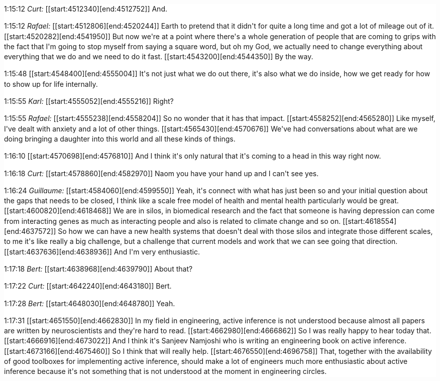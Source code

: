 1:15:12 _Curt:_
[[start:4512340][end:4512752]] And.

1:15:12 _Rafael:_
[[start:4512806][end:4520244]] Earth to pretend that it didn't for quite a long time and got a lot of mileage out of it.
[[start:4520282][end:4541950]] But now we're at a point where there's a whole generation of people that are coming to grips with the fact that I'm going to stop myself from saying a square word, but oh my God, we actually need to change everything about everything that we do and we need to do it fast.
[[start:4543200][end:4544350]] By the way.

1:15:48 [[start:4548400][end:4555004]] It's not just what we do out there, it's also what we do inside, how we get ready for how to show up for life internally.

1:15:55 _Karl:_
[[start:4555052][end:4555216]] Right?

1:15:55 _Rafael:_
[[start:4555238][end:4558204]] So no wonder that it has that impact.
[[start:4558252][end:4565280]] Like myself, I've dealt with anxiety and a lot of other things.
[[start:4565430][end:4570676]] We've had conversations about what are we doing bringing a daughter into this world and all these kinds of things.

1:16:10 [[start:4570698][end:4576810]] And I think it's only natural that it's coming to a head in this way right now.

1:16:18 _Curt:_
[[start:4578860][end:4582970]] Naom you have your hand up and I can't see yes.

1:16:24 _Guillaume:_
[[start:4584060][end:4599550]] Yeah, it's connect with what has just been so and your initial question about the gaps that needs to be closed, I think like a scale free model of health and mental health particularly would be great.
[[start:4600820][end:4618468]] We are in silos, in biomedical research and the fact that someone is having depression can come from interacting genes as much as interacting people and also is related to climate change and so on.
[[start:4618554][end:4637572]] So how we can have a new health systems that doesn't deal with those silos and integrate those different scales, to me it's like really a big challenge, but a challenge that current models and work that we can see going that direction.
[[start:4637636][end:4638936]] And I'm very enthusiastic.

1:17:18 _Bert:_
[[start:4638968][end:4639790]] About that?

1:17:22 _Curt:_
[[start:4642240][end:4643180]] Bert.

1:17:28 _Bert:_
[[start:4648030][end:4648780]] Yeah.

1:17:31 [[start:4651550][end:4662830]] In my field in engineering, active inference is not understood because almost all papers are written by neuroscientists and they're hard to read.
[[start:4662980][end:4666862]] So I was really happy to hear today that.
[[start:4666916][end:4673022]] And I think it's Sanjeev Namjoshi who is writing an engineering book on active inference.
[[start:4673166][end:4675460]] So I think that will really help.
[[start:4676550][end:4696758]] That, together with the availability of good toolboxes for implementing active inference, should make a lot of engineers much more enthusiastic about active inference because it's not something that is not understood at the moment in engineering circles.

